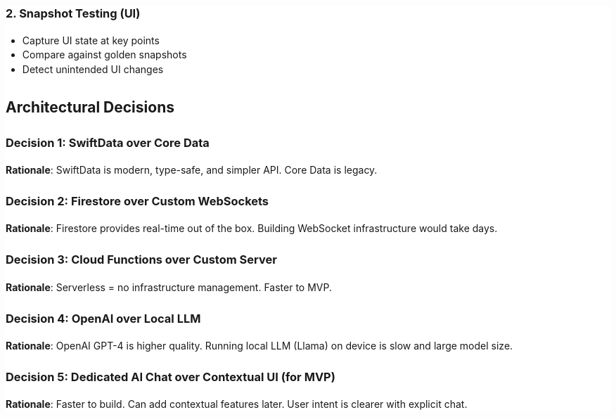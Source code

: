 ### 2. Snapshot Testing (UI)
- Capture UI state at key points
- Compare against golden snapshots
- Detect unintended UI changes

## Architectural Decisions

### Decision 1: SwiftData over Core Data
**Rationale**: SwiftData is modern, type-safe, and simpler API. Core Data is legacy.

### Decision 2: Firestore over Custom WebSockets
**Rationale**: Firestore provides real-time out of the box. Building WebSocket infrastructure would take days.

### Decision 3: Cloud Functions over Custom Server
**Rationale**: Serverless = no infrastructure management. Faster to MVP.

### Decision 4: OpenAI over Local LLM
**Rationale**: OpenAI GPT-4 is higher quality. Running local LLM (Llama) on device is slow and large model size.

### Decision 5: Dedicated AI Chat over Contextual UI (for MVP)
**Rationale**: Faster to build. Can add contextual features later. User intent is clearer with explicit chat.

